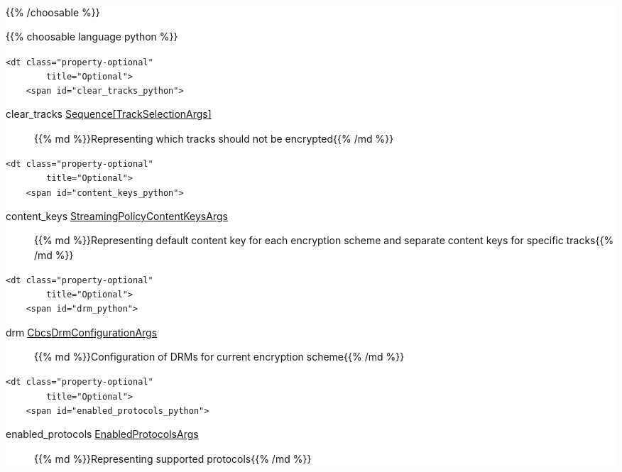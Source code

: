 </dl>
{{% /choosable %}}


{{% choosable language python %}}
<dl class="resources-properties">

    <dt class="property-optional"
            title="Optional">
        <span id="clear_tracks_python">
<a href="#clear_tracks_python" style="color: inherit; text-decoration: inherit;">clear_<wbr>tracks</a>
</span> 
        <span class="property-indicator"></span>
        <span class="property-type"><a href="#trackselection">Sequence[Track<wbr>Selection<wbr>Args]</a></span>
    </dt>
    <dd>{{% md %}}Representing which tracks should not be encrypted{{% /md %}}</dd>

    <dt class="property-optional"
            title="Optional">
        <span id="content_keys_python">
<a href="#content_keys_python" style="color: inherit; text-decoration: inherit;">content_<wbr>keys</a>
</span> 
        <span class="property-indicator"></span>
        <span class="property-type"><a href="#streamingpolicycontentkeys">Streaming<wbr>Policy<wbr>Content<wbr>Keys<wbr>Args</a></span>
    </dt>
    <dd>{{% md %}}Representing default content key for each encryption scheme and separate content keys for specific tracks{{% /md %}}</dd>

    <dt class="property-optional"
            title="Optional">
        <span id="drm_python">
<a href="#drm_python" style="color: inherit; text-decoration: inherit;">drm</a>
</span> 
        <span class="property-indicator"></span>
        <span class="property-type"><a href="#cbcsdrmconfiguration">Cbcs<wbr>Drm<wbr>Configuration<wbr>Args</a></span>
    </dt>
    <dd>{{% md %}}Configuration of DRMs for current encryption scheme{{% /md %}}</dd>

    <dt class="property-optional"
            title="Optional">
        <span id="enabled_protocols_python">
<a href="#enabled_protocols_python" style="color: inherit; text-decoration: inherit;">enabled_<wbr>protocols</a>
</span> 
        <span class="property-indicator"></span>
        <span class="property-type"><a href="#enabledprotocols">Enabled<wbr>Protocols<wbr>Args</a></span>
    </dt>
    <dd>{{% md %}}Representing supported protocols{{% /md %}}</dd>
